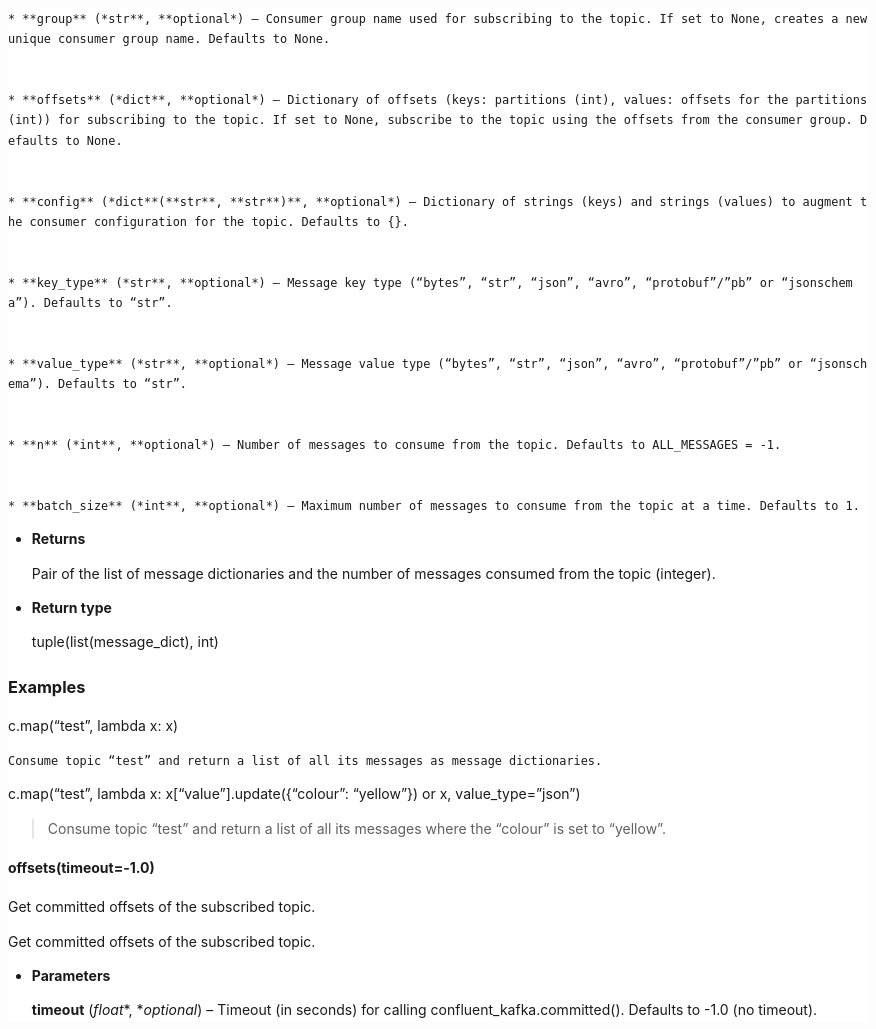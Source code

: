 
    * **group** (*str**, **optional*) – Consumer group name used for subscribing to the topic. If set to None, creates a new unique consumer group name. Defaults to None.


    * **offsets** (*dict**, **optional*) – Dictionary of offsets (keys: partitions (int), values: offsets for the partitions (int)) for subscribing to the topic. If set to None, subscribe to the topic using the offsets from the consumer group. Defaults to None.


    * **config** (*dict**(**str**, **str**)**, **optional*) – Dictionary of strings (keys) and strings (values) to augment the consumer configuration for the topic. Defaults to {}.


    * **key_type** (*str**, **optional*) – Message key type (“bytes”, “str”, “json”, “avro”, “protobuf”/”pb” or “jsonschema”). Defaults to “str”.


    * **value_type** (*str**, **optional*) – Message value type (“bytes”, “str”, “json”, “avro”, “protobuf”/”pb” or “jsonschema”). Defaults to “str”.


    * **n** (*int**, **optional*) – Number of messages to consume from the topic. Defaults to ALL_MESSAGES = -1.


    * **batch_size** (*int**, **optional*) – Maximum number of messages to consume from the topic at a time. Defaults to 1.



* **Returns**

    Pair of the list of message dictionaries and the number of messages consumed from the topic (integer).



* **Return type**

    tuple(list(message_dict), int)


### Examples

c.map(“test”, lambda x: x)

    Consume topic “test” and return a list of all its messages as message dictionaries.

c.map(“test”, lambda x: x[“value”].update({“colour”: “yellow”}) or x, value_type=”json”)

> Consume topic “test” and return a list of all its messages where the “colour” is set to “yellow”.


#### offsets(timeout=-1.0)
Get committed offsets of the subscribed topic.

Get committed offsets of the subscribed topic.


* **Parameters**

    **timeout** (*float**, **optional*) – Timeout (in seconds) for calling confluent_kafka.committed(). Defaults to -1.0 (no timeout).
